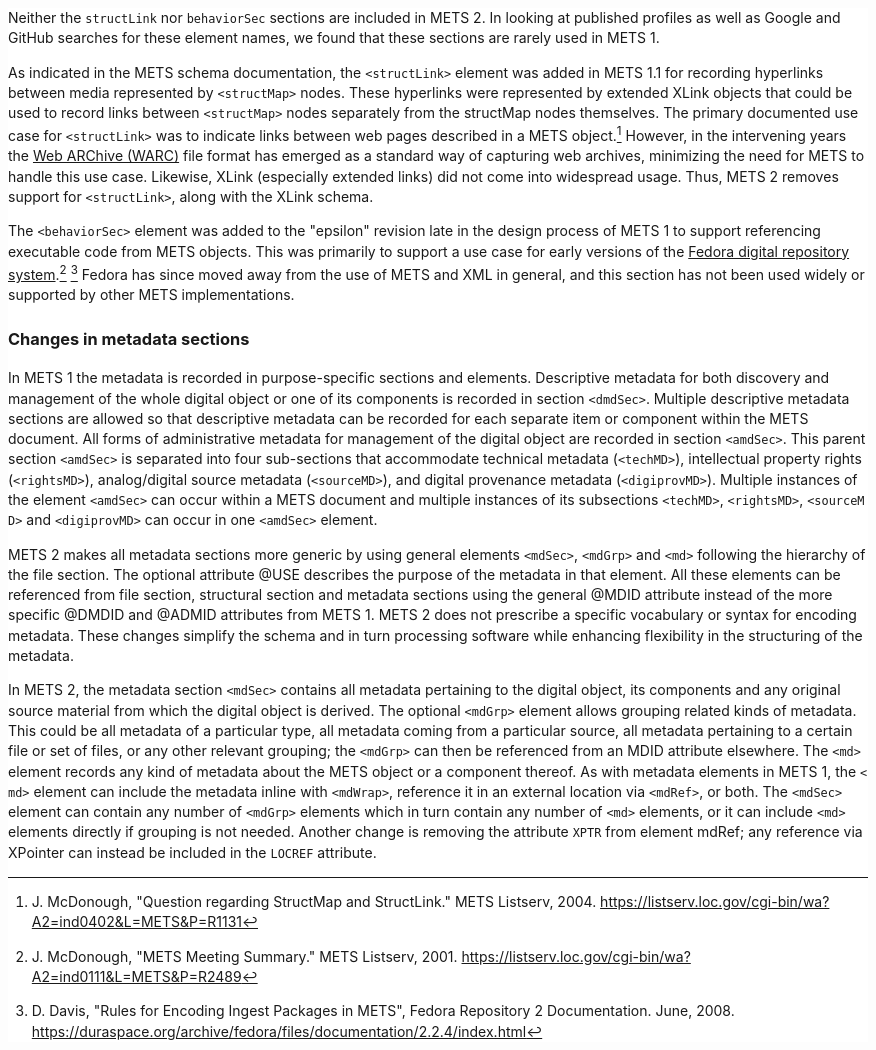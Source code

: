 Neither the `structLink` nor `behaviorSec` sections are included in METS 2. In looking at published profiles as well as Google and GitHub searches for these element names, we found that these sections are rarely used in METS 1.

As indicated in the METS schema documentation, the `<structLink>` element was added in METS 1.1 for recording hyperlinks between media represented by `<structMap>` nodes. These hyperlinks were represented by extended XLink objects that could be used to record links between `<structMap>` nodes separately from the structMap nodes themselves. The primary documented use case for `<structLink>` was to indicate links between web pages described in a METS object.[^structlink-email] However, in the intervening years the [Web ARChive (WARC)](https://iipc.github.io/warc-specifications/specifications/warc-format/warc-1.1/) file format has emerged as a standard way of capturing web archives, minimizing the need for METS to handle this use case. Likewise, XLink (especially extended links) did not come into widespread usage. Thus, METS 2 removes support for `<structLink>`, along with the XLink schema.

The `<behaviorSec>` element was added to the "epsilon" revision late in the design process of METS 1 to support referencing executable code from METS objects. This was primarily to support a use case for early versions of the [Fedora digital repository system](https://duraspace.org/fedora/).[^fedora-email] [^fedora-2-mets] Fedora has since moved away from the use of METS and XML in general, and this section has not been used widely or supported by other METS implementations.

### Changes in metadata sections

In METS 1 the metadata is recorded in purpose-specific sections and elements. Descriptive metadata for both discovery and management of the whole digital object or one of its components is recorded in section `<dmdSec>`. Multiple descriptive metadata sections are allowed so that descriptive metadata can be recorded for each separate item or component within the METS document. All forms of administrative metadata for management of the digital object are recorded in section `<amdSec>`. This parent section `<amdSec>` is separated into four sub-sections that accommodate technical metadata (`<techMD>`), intellectual property rights (`<rightsMD>`), analog/digital source metadata (`<sourceMD>`), and digital provenance metadata (`<digiprovMD>`). Multiple instances of the element `<amdSec>` can occur within a METS document and multiple instances of its subsections `<techMD>`, `<rightsMD>`, `<sourceMD>` and `<digiprovMD>` can occur in one `<amdSec>` element.

METS 2 makes all metadata sections more generic by using general elements `<mdSec>`, `<mdGrp>` and `<md>` following the hierarchy of the file section. The optional attribute @USE describes the purpose of the metadata in that element. All these elements can be referenced from file section, structural section and metadata sections using the general @MDID attribute instead of the more specific @DMDID and @ADMID attributes from METS 1. METS 2 does not prescribe a specific vocabulary or syntax for encoding metadata. These changes simplify the schema and in turn processing software while enhancing flexibility in the structuring of the metadata.

In METS 2, the metadata section `<mdSec>` contains all metadata pertaining to the digital object, its components and any original source material from which the digital object is derived. The optional `<mdGrp>` element allows grouping related kinds of metadata. This could be all metadata of a particular type, all metadata coming from a particular source, all metadata pertaining to a certain file or set of files, or any other relevant grouping; the `<mdGrp>` can then be referenced from an MDID attribute elsewhere. The `<md>` element records any kind of metadata about the METS object or a component thereof. As with metadata elements in METS 1, the `<md>` element can include the metadata inline with `<mdWrap>`, reference it in an external location via `<mdRef>`, or both. The `<mdSec>` element can contain any number of `<mdGrp>` elements which in turn contain any number of `<md>` elements, or it can include `<md>` elements directly if grouping is not needed. Another change is removing the attribute `XPTR` from element mdRef; any reference via XPointer can instead be included in the `LOCREF` attribute. 


[^coptr]: METS (Metadata Encoding and Transmission Standard), Community Owned digital Preservation Tool Registry (COPTR), June 9, 2021. https://coptr.digipres.org/index.php/METS_(Metadata_Encoding_and_Transmission_Standard)
[^profiles]: METS Profiles, METS Editorial Board, 2017. https://www.loc.gov/standards/mets/mets-registered-profiles.html
[^reimagining-mets]: Reimagining METS: An Exploration for Discussion, METS Editorial Board, 2011. https://bit.ly/3Coy8xy
[^xlink-issue]: T. Habing, et al, "Primer Xlink Issue", 2019. https:// github.com/mets/METS-board/issues/19
[^xlink-1.0]: S. DeRose, E. Maler, D. Orchard, "XML Linking Language (XLink) Version 1.0", W3C, 2001. https://www.w3.org/TR/2001/REC-xlink-20010627/
[^xlink-1.1]: S. DeRose, E. Maler, D. Orchard, N. Walsh, "XML Linking Language (XLink) Version 1.1", W3C, 2010. https://www.w3.org/TR/xlink11/
[^svg-xlink]: A. Bellamy-Royds, et al, "Scalable Vector Graphics (SVG) 2" section 16.1.6 "Deprecated XLink URL reference attributes", W3C, 2018 https://www.w3.org/TR/SVG2/linking.html#XLinkRefAttrs
[^premis-3]: R. Denenberg, "PREMIS Preservation Metadata XML Schema Version 3.0", section "changes in version 3.0", 2016. https://www.loc.gov/standards/premis/v3/premis-v3-0.xsd
[^ead-3]: Encoded Archival Description Tag Library - ver. EAD3, preface, Soc. Amer. Arch, 2019. https://www.loc.gov/ead/EAD3taglib/EAD3.html
[^seda]: Standard d'échange de données pour l'archivage (SEDA), FranceArchives, June 2018. https://francearchives.fr/seda/ 
[^ogc]: "OGC Xlink Policy and timeline to move to XLink 1.1", Open Geospatial Consortium, April 2012, https://www.ogc.org/blog/1597
[^preservation-schemes]: Preservation Schemes (all), Library of Congress. https://id.loc.gov/vocabulary/preservation.html
[^structlink-email]: J. McDonough, "Question regarding StructMap and StructLink." METS Listserv, 2004. https://listserv.loc.gov/cgi-bin/wa?A2=ind0402&L=METS&P=R1131
[^fedora-email]: J. McDonough, "METS Meeting Summary." METS Listserv, 2001. https://listserv.loc.gov/cgi-bin/wa?A2=ind0111&L=METS&P=R2489
[^fedora-2-mets]: D. Davis, "Rules for Encoding Ingest Packages in METS", Fedora Repository 2 Documentation. June, 2008. https://duraspace.org/archive/fedora/files/documentation/2.2.4/index.html